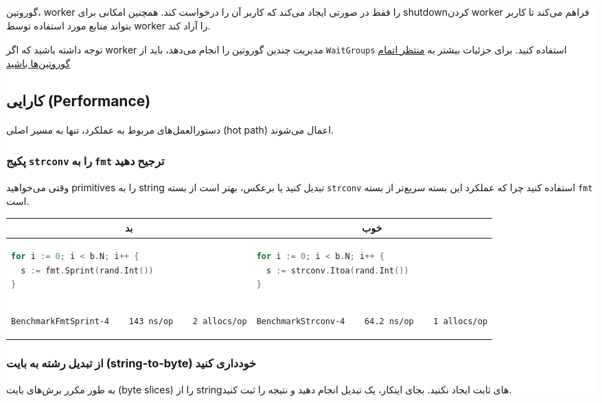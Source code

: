 گوروتین، worker را فقط در صورتی ایجاد می‌کند که کاربر آن را درخواست کند. همچنین امکانی برای shutdownکردن worker فراهم می‌کند تا کاربر بتواند منابع مورد استفاده توسط worker را آزاد کند.

توجه داشته باشید که اگر worker مدیریت چندین گوروتین را انجام می‌دهد، باید از `WaitGroups` استفاده کنید. برای جزئیات بیشتر به [منتظر اتمام گوروتین‌ها باشید](#منتظر-خروج-گوروتین-ها-باشید)

</td></tr>
</tbody></table>

## کارایی (Performance)

دستورالعمل‌های مربوط به عملکرد، تنها به مسیر اصلی (hot path) اعمال می‌شوند.

### پکیج `strconv` را به `fmt` ترجیح دهید

وقتی می‌خواهید primitives را به string تبدیل کنید یا برعکس، بهتر است از بسته `strconv` استفاده کنید چرا که عملکرد این بسته سریع‌تر از بسته `fmt` است.

<table>
<thead><tr><th>بد</th><th>خوب</th></tr></thead>
<tbody>
<tr><td>

```go
for i := 0; i < b.N; i++ {
  s := fmt.Sprint(rand.Int())
}
```

</td><td>

```go
for i := 0; i < b.N; i++ {
  s := strconv.Itoa(rand.Int())
}
```

</td></tr>
<tr><td>

```plain
BenchmarkFmtSprint-4    143 ns/op    2 allocs/op
```

</td><td>

```plain
BenchmarkStrconv-4    64.2 ns/op    1 allocs/op
```

</td></tr>
</tbody></table>

### از تبدیل رشته به بایت (string-to-byte) خودداری کنید

به طور مکرر برش‌های بایت (byte slices) را از stringهای ثابت ایجاد نکنید. بجای اینکار، یک تبدیل انجام دهید و نتیجه را ثبت کنید.
